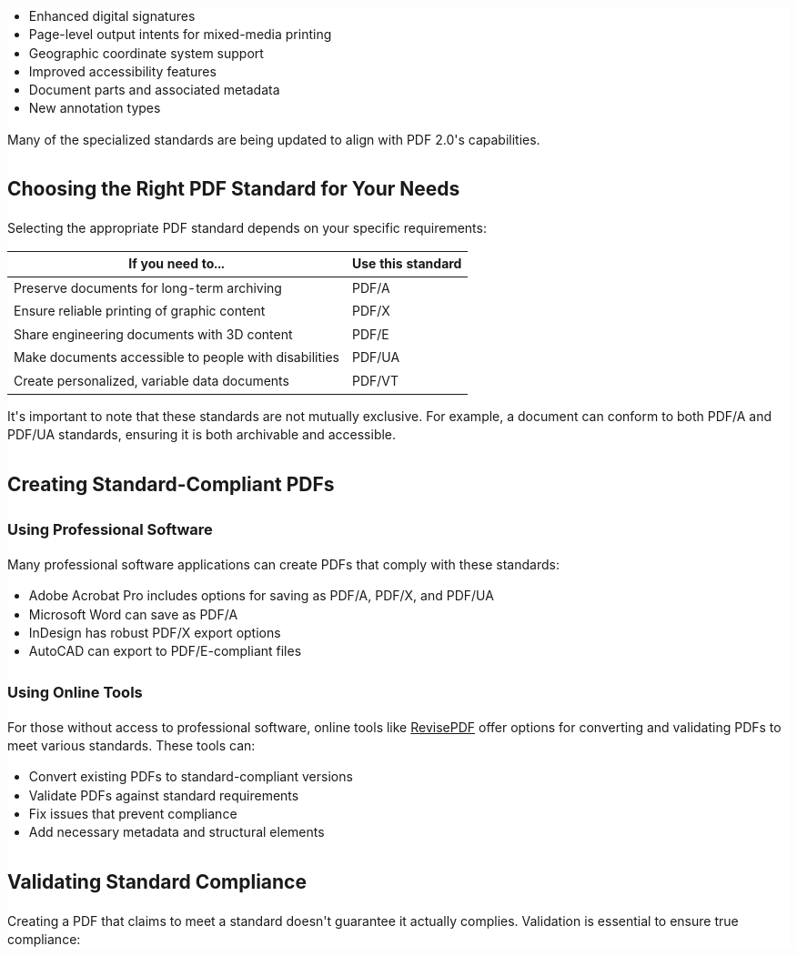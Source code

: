 - Enhanced digital signatures
- Page-level output intents for mixed-media printing
- Geographic coordinate system support
- Improved accessibility features
- Document parts and associated metadata
- New annotation types

Many of the specialized standards are being updated to align with PDF 2.0's capabilities.

## Choosing the Right PDF Standard for Your Needs

Selecting the appropriate PDF standard depends on your specific requirements:

| If you need to... | Use this standard |
|-------------------|-------------------|
| Preserve documents for long-term archiving | PDF/A |
| Ensure reliable printing of graphic content | PDF/X |
| Share engineering documents with 3D content | PDF/E |
| Make documents accessible to people with disabilities | PDF/UA |
| Create personalized, variable data documents | PDF/VT |

It's important to note that these standards are not mutually exclusive. For example, a document can conform to both PDF/A and PDF/UA standards, ensuring it is both archivable and accessible.

## Creating Standard-Compliant PDFs

### Using Professional Software

Many professional software applications can create PDFs that comply with these standards:

- Adobe Acrobat Pro includes options for saving as PDF/A, PDF/X, and PDF/UA
- Microsoft Word can save as PDF/A
- InDesign has robust PDF/X export options
- AutoCAD can export to PDF/E-compliant files

### Using Online Tools

For those without access to professional software, online tools like [RevisePDF](https://www.revisepdf.com) offer options for converting and validating PDFs to meet various standards. These tools can:

- Convert existing PDFs to standard-compliant versions
- Validate PDFs against standard requirements
- Fix issues that prevent compliance
- Add necessary metadata and structural elements

## Validating Standard Compliance

Creating a PDF that claims to meet a standard doesn't guarantee it actually complies. Validation is essential to ensure true compliance:
